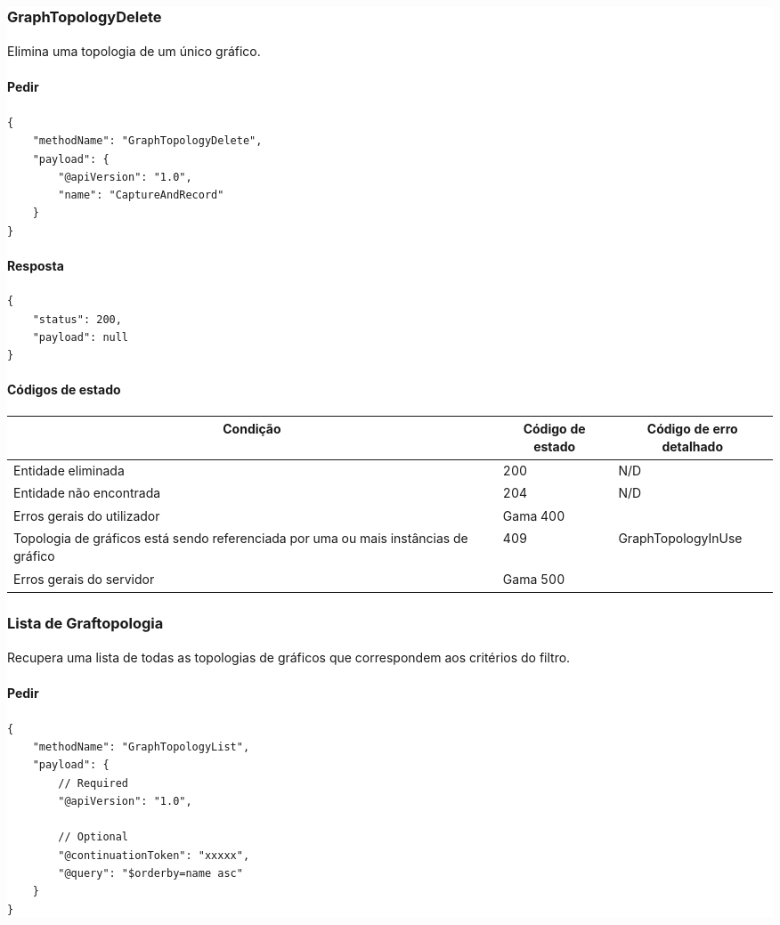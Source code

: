 ### <a name="graphtopologydelete"></a>GraphTopologyDelete

Elimina uma topologia de um único gráfico.

#### <a name="request"></a>Pedir

```
{
    "methodName": "GraphTopologyDelete",
    "payload": {
        "@apiVersion": "1.0",
        "name": "CaptureAndRecord"
    }
}
```

#### <a name="response"></a>Resposta

```
{
    "status": 200,
    "payload": null
}
```

#### <a name="status-codes"></a>Códigos de estado

| Condição | Código de estado | Código de erro detalhado |
|--|--|--|
| Entidade eliminada | 200 | N/D |
| Entidade não encontrada | 204 | N/D |
| Erros gerais do utilizador | Gama 400 |  |
| Topologia de gráficos está sendo referenciada por uma ou mais instâncias de gráfico | 409 | GraphTopologyInUse |
| Erros gerais do servidor | Gama 500 |  |

### <a name="graphtopologylist"></a>Lista de Graftopologia

Recupera uma lista de todas as topologias de gráficos que correspondem aos critérios do filtro.

#### <a name="request"></a>Pedir

```
{
    "methodName": "GraphTopologyList",
    "payload": {
        // Required
        "@apiVersion": "1.0",
        
        // Optional
        "@continuationToken": "xxxxx",    
        "@query": "$orderby=name asc"
    }
}
```
